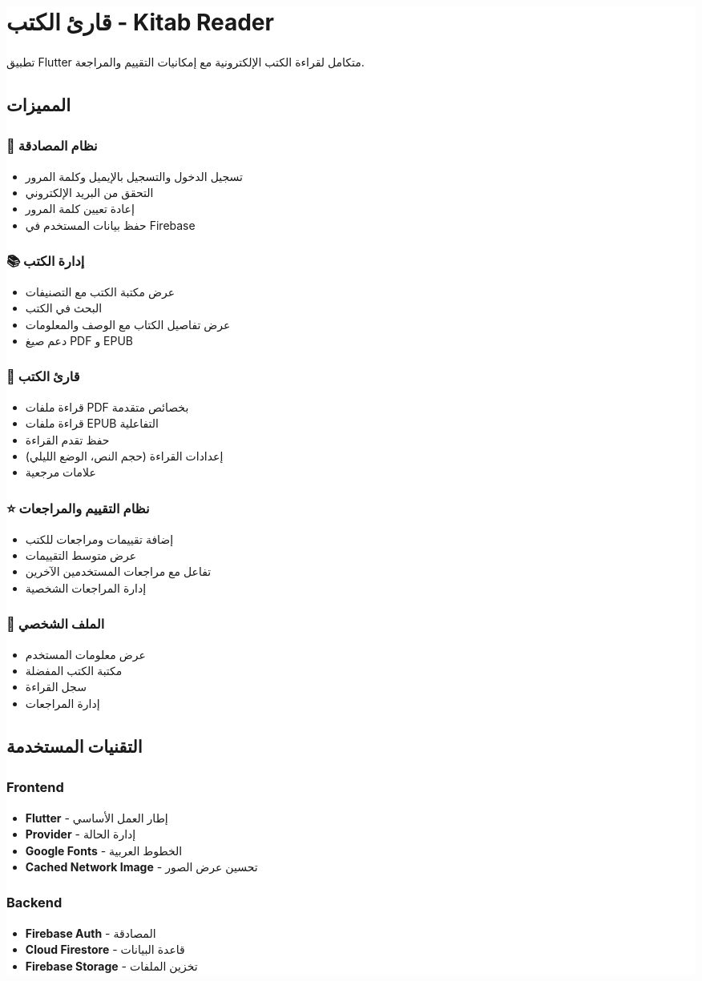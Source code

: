 # قارئ الكتب - Kitab Reader

تطبيق Flutter متكامل لقراءة الكتب الإلكترونية مع إمكانيات التقييم والمراجعة.

## المميزات

### 🔐 نظام المصادقة
- تسجيل الدخول والتسجيل بالإيميل وكلمة المرور
- التحقق من البريد الإلكتروني
- إعادة تعيين كلمة المرور
- حفظ بيانات المستخدم في Firebase

### 📚 إدارة الكتب
- عرض مكتبة الكتب مع التصنيفات
- البحث في الكتب
- عرض تفاصيل الكتاب مع الوصف والمعلومات
- دعم صيغ PDF و EPUB

### 📖 قارئ الكتب
- قراءة ملفات PDF بخصائص متقدمة
- قراءة ملفات EPUB التفاعلية
- حفظ تقدم القراءة
- إعدادات القراءة (حجم النص، الوضع الليلي)
- علامات مرجعية

### ⭐ نظام التقييم والمراجعات
- إضافة تقييمات ومراجعات للكتب
- عرض متوسط التقييمات
- تفاعل مع مراجعات المستخدمين الآخرين
- إدارة المراجعات الشخصية

### 👤 الملف الشخصي
- عرض معلومات المستخدم
- مكتبة الكتب المفضلة
- سجل القراءة
- إدارة المراجعات

## التقنيات المستخدمة

### Frontend
- **Flutter** - إطار العمل الأساسي
- **Provider** - إدارة الحالة
- **Google Fonts** - الخطوط العربية
- **Cached Network Image** - تحسين عرض الصور

### Backend
- **Firebase Auth** - المصادقة
- **Cloud Firestore** - قاعدة البيانات
- **Firebase Storage** - تخزين الملفات
